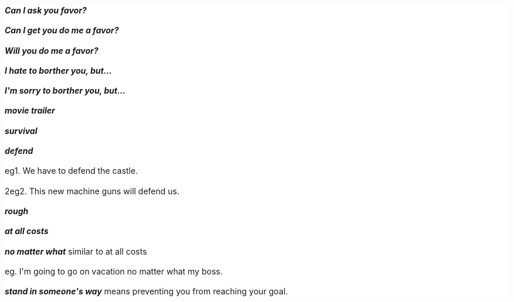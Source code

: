 ***Can I ask you favor?***

***Can I get you do me a favor?***

***Will you do me a favor?***

***I hate to borther you, but...***

***I'm sorry to borther you, but...***

***movie trailer***

***survival*** 

***defend***

eg1. We have to defend the castle.

2eg2. This new machine guns will defend us.

***rough***

***at all costs*** 

***no matter what*** similar to at all costs

eg. I'm going to go on vacation no matter what my boss.

***stand in someone's way*** means preventing you from reaching your goal.









